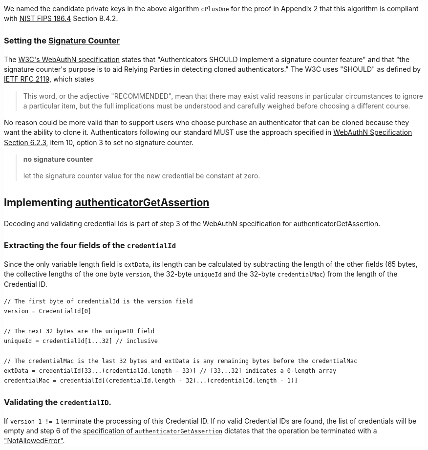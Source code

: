 We named the candidate private keys in the above algorithm `cPlusOne` for the proof in
[Appendix 2](#Appendix-2:-Compliance-with-NIST-FIPS.186-4) that this algorithm is compliant with
[NIST FIPS 186.4](https://nvlpubs.nist.gov/nistpubs/FIPS/NIST.FIPS.186-4.pdf) Section B.4.2.


### Setting the [Signature Counter](https://www.w3.org/TR/webauthn/#signature-counter)

The [W3C's WebAuthN specification](https://www.w3.org/TR/webauthn/#signature-counter) states that "Authenticators SHOULD implement a signature counter feature" and that "the signature counter's purpose is to aid Relying Parties in detecting cloned authenticators."  The W3C uses "SHOULD" as defined by [IETF RFC 2119](https://www.ietf.org/rfc/rfc2119.txt), which states

> This word, or the adjective "RECOMMENDED", mean that there may exist valid reasons in particular circumstances to ignore a particular item, but the full implications must be understood and carefully weighed before choosing a different course.

No reason could be more valid than to support users who choose purchase an authenticator that can be cloned because they want the ability to clone it.  Authenticators following our standard MUST use the approach specified in [WebAuthN Specification Section 6.2.3](https://www.w3.org/TR/webauthn/#op-make-cred), item 10, option 3 to set no signature counter.

> **no signature counter**
>
> let the signature counter value for the new credential be constant at zero.


## Implementing [authenticatorGetAssertion](https://www.w3.org/TR/webauthn/#op-get-assertion)

Decoding and validating credential Ids is part of step 3 of the WebAuthN specification for [authenticatorGetAssertion](https://www.w3.org/TR/webauthn/#op-get-assertion).

### Extracting the four fields of the `credentialId`

Since the only variable length field is `extData`, its length can be calculated by subtracting the length of the other fields (65 bytes, the collective lengths of the one byte `version`, the 32-byte `uniqueId` and the 32-byte `credentialMac`) from the length of the Credential ID.

```
// The first byte of credentialId is the version field
version = CredentialId[0]

// The next 32 bytes are the uniqueID field
uniqueId = credentialId[1...32] // inclusive

// The credentialMac is the last 32 bytes and extData is any remaining bytes before the credentialMac
extData = credentialId[33...(credentialId.length - 33)] // [33...32] indicates a 0-length array
credentialMac = credentialId[(credentialId.length - 32)...(credentialId.length - 1)]
```

### Validating the `credentialID`.

If `version 1 != 1` terminate the processing of this Credential ID. If no valid Credential IDs are found, the list of credentials will be empty and step 6 of the [specification of `authenticatorGetAssertion`](https://www.w3.org/TR/webauthn/#op-get-assertion) dictates that the operation be terminated with a ["NotAllowedError"](https://heycam.github.io/webidl/#notallowederror).
